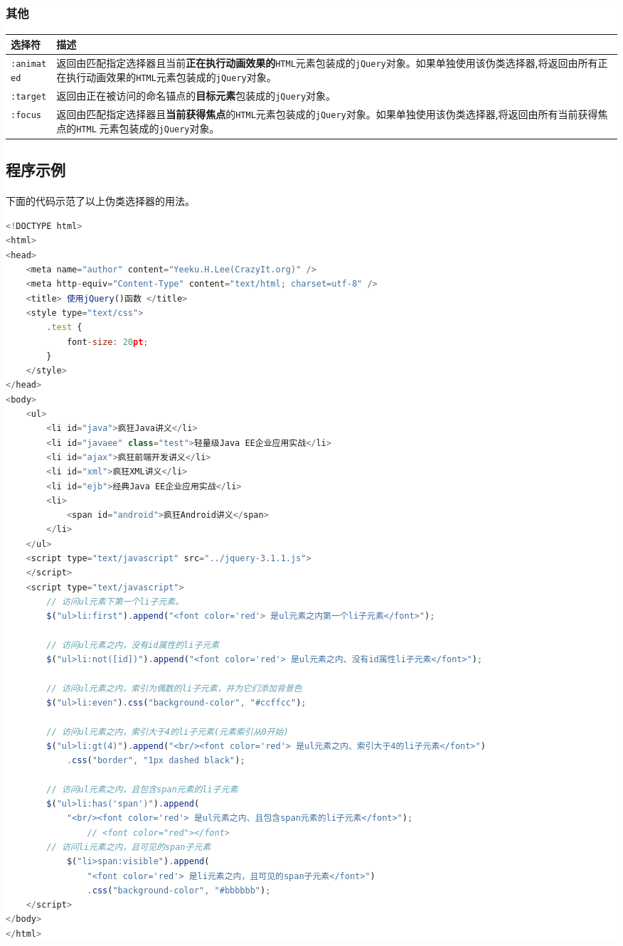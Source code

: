 ### 其他 ###

|选择符|描述|
|:---|:---|
|`:animated`|返回由匹配指定选择器且当前**正在执行动画效果的**`HTML`元素包装成的`jQuery`对象。如果单独使用该伪类选择器,将返回由所有正在执行动画效果的`HTML`元素包装成的`jQuery`对象。|
|`:target`|返回由正在被访问的命名锚点的**目标元素**包装成的`jQuery`对象。|
|`:focus`|返回由匹配指定选择器且**当前获得焦点**的`HTML`元素包装成的`jQuery`对象。如果单独使用该伪类选择器,将返回由所有当前获得焦点的`HTML` 元素包装成的`jQuery`对象。|

## 程序示例 ##
下面的代码示范了以上伪类选择器的用法。
```javascript
<!DOCTYPE html>
<html>
<head>
    <meta name="author" content="Yeeku.H.Lee(CrazyIt.org)" />
    <meta http-equiv="Content-Type" content="text/html; charset=utf-8" />
    <title> 使用jQuery()函数 </title>
    <style type="text/css">
        .test {
            font-size: 20pt;
        }
    </style>
</head>
<body>
    <ul>
        <li id="java">疯狂Java讲义</li>
        <li id="javaee" class="test">轻量级Java EE企业应用实战</li>
        <li id="ajax">疯狂前端开发讲义</li>
        <li id="xml">疯狂XML讲义</li>
        <li id="ejb">经典Java EE企业应用实战</li>
        <li>
            <span id="android">疯狂Android讲义</span>
        </li>
    </ul>
    <script type="text/javascript" src="../jquery-3.1.1.js">
    </script>
    <script type="text/javascript">
        // 访问ul元素下第一个li子元素。
        $("ul>li:first").append("<font color='red'> 是ul元素之内第一个li子元素</font>");

        // 访问ul元素之内，没有id属性的li子元素
        $("ul>li:not([id])").append("<font color='red'> 是ul元素之内、没有id属性li子元素</font>");

        // 访问ul元素之内，索引为偶数的li子元素，并为它们添加背景色
        $("ul>li:even").css("background-color", "#ccffcc");

        // 访问ul元素之内，索引大于4的li子元素(元素索引从0开始)
        $("ul>li:gt(4)").append("<br/><font color='red'> 是ul元素之内、索引大于4的li子元素</font>")
            .css("border", "1px dashed black");

        // 访问ul元素之内，且包含span元素的li子元素
        $("ul>li:has('span')").append(
            "<br/><font color='red'> 是ul元素之内、且包含span元素的li子元素</font>");
                // <font color="red"></font>
        // 访问li元素之内，且可见的span子元素
            $("li>span:visible").append(
                "<font color='red'> 是li元素之内，且可见的span子元素</font>")
                .css("background-color", "#bbbbbb");
    </script>
</body>
</html>
```